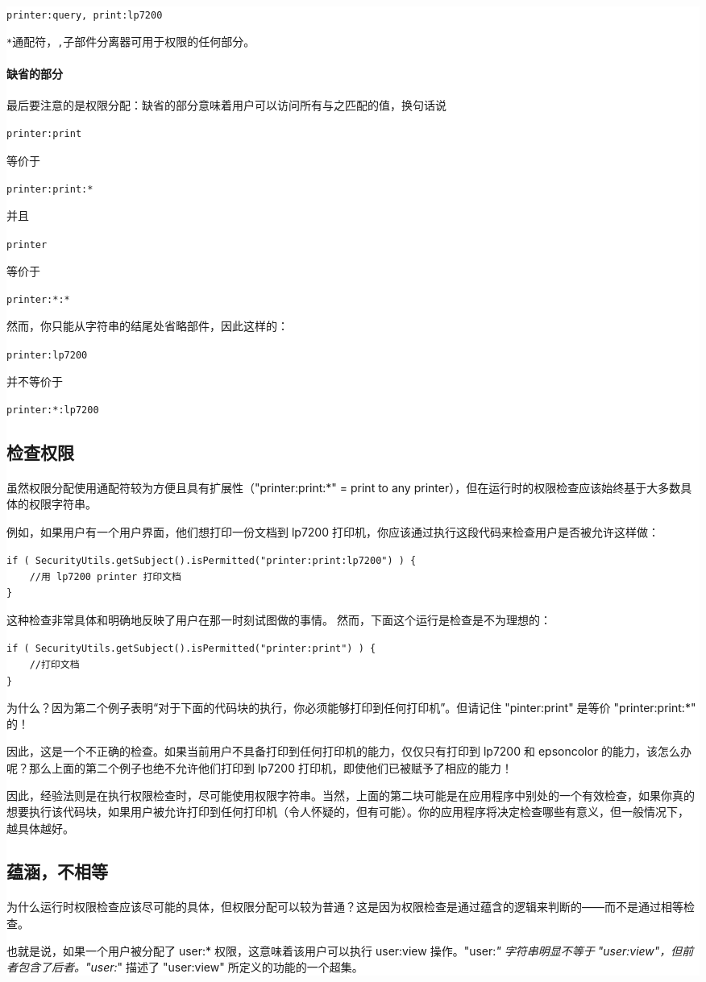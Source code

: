 	printer:query, print:lp7200

`*`通配符，`,`子部件分离器可用于权限的任何部分。

#### 缺省的部分

最后要注意的是权限分配：缺省的部分意味着用户可以访问所有与之匹配的值，换句话说

	printer:print

等价于

	printer:print:*

并且

	printer

等价于

	printer:*:*

然而，你只能从字符串的结尾处省略部件，因此这样的：

	printer:lp7200

并不等价于

	printer:*:lp7200

## 检查权限

虽然权限分配使用通配符较为方便且具有扩展性（"printer:print:*" = print to any printer），但在运行时的权限检查应该始终基于大多数具体的权限字符串。

例如，如果用户有一个用户界面，他们想打印一份文档到 lp7200 打印机，你应该通过执行这段代码来检查用户是否被允许这样做：

	if ( SecurityUtils.getSubject().isPermitted("printer:print:lp7200") ) {
	    //用 lp7200 printer 打印文档
	}

这种检查非常具体和明确地反映了用户在那一时刻试图做的事情。
然而，下面这个运行是检查是不为理想的：

	if ( SecurityUtils.getSubject().isPermitted("printer:print") ) {
	    //打印文档
	}

为什么？因为第二个例子表明“对于下面的代码块的执行，你必须能够打印到任何打印机”。但请记住 "pinter:print" 是等价 "printer:print:*" 的！

因此，这是一个不正确的检查。如果当前用户不具备打印到任何打印机的能力，仅仅只有打印到 lp7200 和 epsoncolor 的能力，该怎么办呢？那么上面的第二个例子也绝不允许他们打印到 lp7200 打印机，即使他们已被赋予了相应的能力！

因此，经验法则是在执行权限检查时，尽可能使用权限字符串。当然，上面的第二块可能是在应用程序中别处的一个有效检查，如果你真的想要执行该代码块，如果用户被允许打印到任何打印机（令人怀疑的，但有可能）。你的应用程序将决定检查哪些有意义，但一般情况下，越具体越好。

## 蕴涵，不相等

为什么运行时权限检查应该尽可能的具体，但权限分配可以较为普通？这是因为权限检查是通过蕴含的逻辑来判断的——而不是通过相等检查。

也就是说，如果一个用户被分配了 user:* 权限，这意味着该用户可以执行 user:view 操作。"user:*" 字符串明显不等于 "user:view"，但前者包含了后者。"user:*" 描述了 "user:view" 所定义的功能的一个超集。
